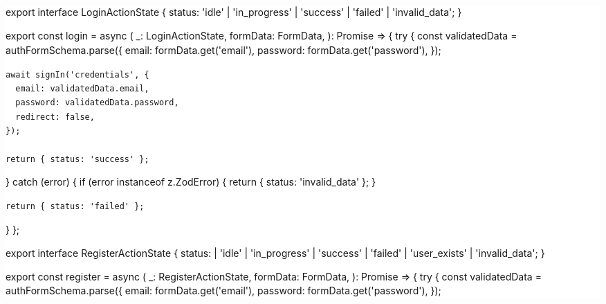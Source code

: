 export interface LoginActionState {
  status: 'idle' | 'in_progress' | 'success' | 'failed' | 'invalid_data';
}

export const login = async (
  _: LoginActionState,
  formData: FormData,
): Promise<LoginActionState> => {
  try {
    const validatedData = authFormSchema.parse({
      email: formData.get('email'),
      password: formData.get('password'),
    });

    await signIn('credentials', {
      email: validatedData.email,
      password: validatedData.password,
      redirect: false,
    });

    return { status: 'success' };
  } catch (error) {
    if (error instanceof z.ZodError) {
      return { status: 'invalid_data' };
    }

    return { status: 'failed' };
  }
};

export interface RegisterActionState {
  status:
    | 'idle'
    | 'in_progress'
    | 'success'
    | 'failed'
    | 'user_exists'
    | 'invalid_data';
}

export const register = async (
  _: RegisterActionState,
  formData: FormData,
): Promise<RegisterActionState> => {
  try {
    const validatedData = authFormSchema.parse({
      email: formData.get('email'),
      password: formData.get('password'),
    });
